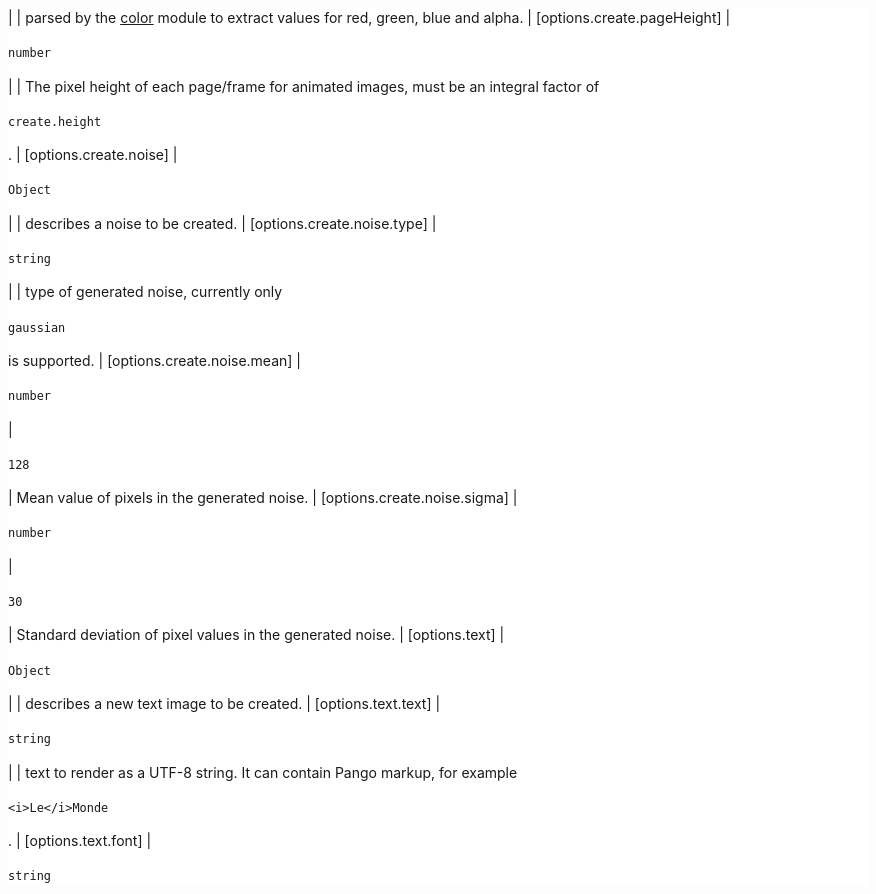 ```
```
 |  | parsed by the [color](https://www.npmjs.org/package/color) module to extract values for red, green, blue and alpha. |
 \[options.create.pageHeight\] | 
```
number
```
 |  | The pixel height of each page/frame for animated images, must be an integral factor of 
```
create.height
```
. |
 \[options.create.noise\] | 
```
Object
```
 |  | describes a noise to be created. |
 \[options.create.noise.type\] | 
```
string
```
 |  | type of generated noise, currently only 
```
gaussian
```
 is supported. |
 \[options.create.noise.mean\] | 
```
number
```
 | 
```
128
```
 | Mean value of pixels in the generated noise. |
 \[options.create.noise.sigma\] | 
```
number
```
 | 
```
30
```
 | Standard deviation of pixel values in the generated noise. |
 \[options.text\] | 
```
Object
```
 |  | describes a new text image to be created. |
 \[options.text.text\] | 
```
string
```
 |  | text to render as a UTF-8 string. It can contain Pango markup, for example 
```
<i>Le</i>Monde
```
. |
 \[options.text.font\] | 
```
string
```